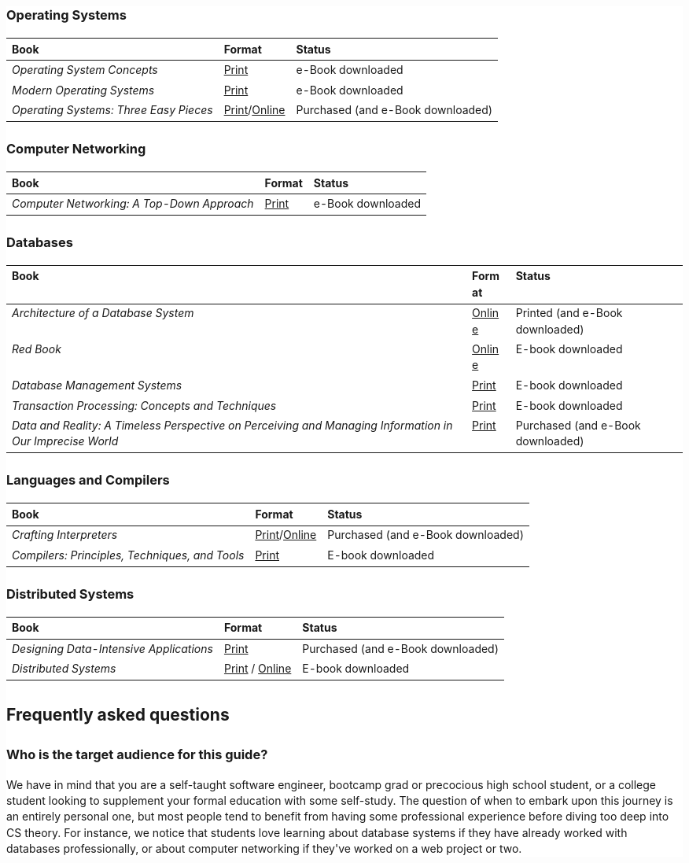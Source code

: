 ### Operating Systems

| Book | Format | Status |
| :-- | :-- | :-- |
| *Operating System Concepts* | [Print](https://www.amazon.com/dp/1118063333/) | e-Book downloaded |
| *Modern Operating Systems* | [Print](https://www.amazon.com/Modern-Operating-Systems-Andrew-Tanenbaum/dp/013359162X) | e-Book downloaded |
| *Operating Systems: Three Easy Pieces* | [Print](https://www.amazon.com/gp/product/198508659X)/[Online](https://pages.cs.wisc.edu/~remzi/OSTEP/) | Purchased (and e-Book downloaded) |

### Computer Networking

| Book | Format | Status |
| :-- | :-- | :-- |
| *Computer Networking: A Top-Down Approach* | [Print](https://www.amazon.com/Computer-Networking-Top-Down-Approach-7th/dp/0133594149/) | e-Book downloaded |

### Databases

| Book | Format | Status |
| :-- | :-- | :-- |
| *Architecture of a Database System* | [Online](https://dsf.berkeley.edu/papers/fntdb07-architecture.pdf) | Printed (and e-Book downloaded) |
| *Red Book* | [Online](http://www.redbook.io/) | E-book downloaded |
| *Database Management Systems* | [Print](https://www.amazon.com/Database-Management-Systems-Raghu-Ramakrishnan/dp/0072465638/) | E-book downloaded |
| *Transaction Processing: Concepts and Techniques* | [Print](https://www.amazon.com/Transaction-Processing-Concepts-Techniques-Management/dp/1558601902) | E-book downloaded |
| *Data and Reality: A Timeless Perspective on Perceiving and Managing Information in Our Imprecise World* | [Print](https://www.amazon.com/Data-Reality-Perspective-Perceiving-Information/dp/1935504215) | Purchased (and e-Book downloaded) |

### Languages and Compilers

| Book | Format | Status |
| :-- | :-- | :-- |
| *Crafting Interpreters* | [Print](lhttps://www.amazon.com/Crafting-Interpreters-Robert-Nystrom/dp/0990582930ink)/[Online](https://craftinginterpreters.com/contents.html) | Purchased (and e-Book downloaded) |
| *Compilers: Principles, Techniques, and Tools* | [Print](https://www.amazon.com/Compilers-Principles-Techniques-Tools-2nd/dp/0321486811) | E-book downloaded |

### Distributed Systems

| Book | Format | Status |
| :-- | :-- | :-- |
| *Designing Data-Intensive Applications* | [Print](https://www.amazon.com/dp/1449373321) | Purchased (and e-Book downloaded) |
| *Distributed Systems* | [Print](https://www.amazon.com/dp/1543057381/) / [Online](https://www.distributed-systems.net/index.php/books/ds3/) | E-book downloaded |

## Frequently asked questions

### Who is the target audience for this guide?

We have in mind that you are a self-taught software engineer, bootcamp grad or precocious high school student, or a college student looking to supplement your formal education with some self-study. The question of when to embark upon this journey is an entirely personal one, but most people tend to benefit from having some professional experience before diving too deep into CS theory. For instance, we notice that students love learning about database systems if they have already worked with databases professionally, or about computer networking if they've worked on a web project or two.
